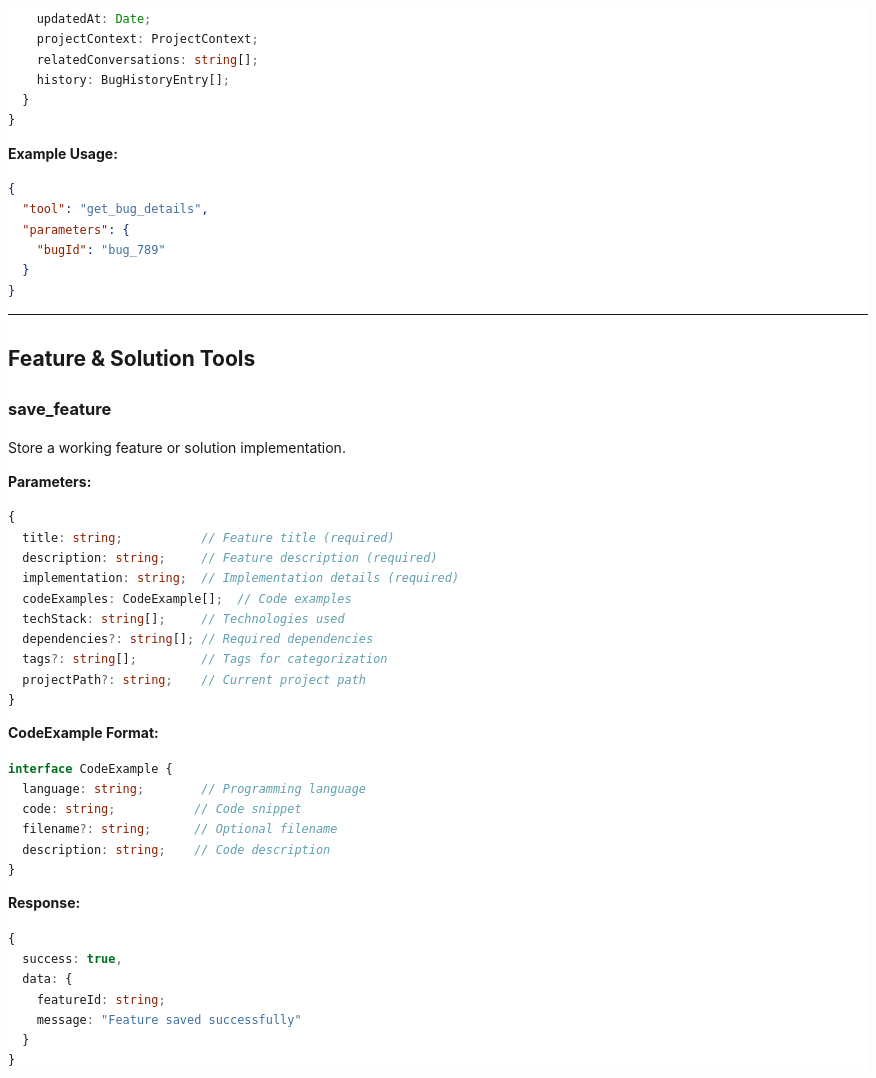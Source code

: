 ```typescript
    updatedAt: Date;
    projectContext: ProjectContext;
    relatedConversations: string[];
    history: BugHistoryEntry[];
  }
}
```

**Example Usage:**
```json
{
  "tool": "get_bug_details",
  "parameters": {
    "bugId": "bug_789"
  }
}
```

---

## Feature & Solution Tools

### save_feature

Store a working feature or solution implementation.

**Parameters:**
```typescript
{
  title: string;           // Feature title (required)
  description: string;     // Feature description (required)
  implementation: string;  // Implementation details (required)
  codeExamples: CodeExample[];  // Code examples
  techStack: string[];     // Technologies used
  dependencies?: string[]; // Required dependencies
  tags?: string[];         // Tags for categorization
  projectPath?: string;    // Current project path
}
```

**CodeExample Format:**
```typescript
interface CodeExample {
  language: string;        // Programming language
  code: string;           // Code snippet
  filename?: string;      // Optional filename
  description: string;    // Code description
}
```

**Response:**
```typescript
{
  success: true,
  data: {
    featureId: string;
    message: "Feature saved successfully"
  }
}
```
